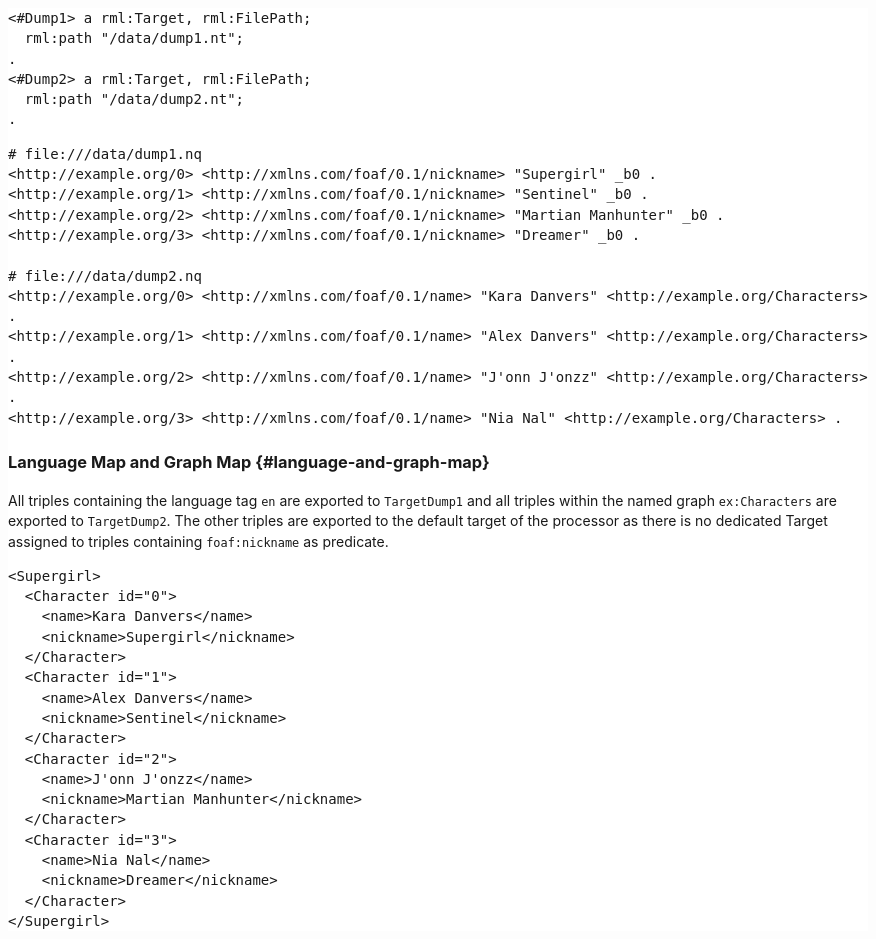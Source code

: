 <pre class="ex-access">
&lt;#Dump1&gt; a rml:Target, rml:FilePath;
  rml:path "/data/dump1.nt";
.
&lt;#Dump2&gt; a rml:Target, rml:FilePath;
  rml:path "/data/dump2.nt";
.
</pre>

<pre class="ex-output">
# file:///data/dump1.nq
&lt;http://example.org/0&gt; &lt;http://xmlns.com/foaf/0.1/nickname&gt; "Supergirl" _b0 .
&lt;http://example.org/1&gt; &lt;http://xmlns.com/foaf/0.1/nickname&gt; "Sentinel" _b0 .
&lt;http://example.org/2&gt; &lt;http://xmlns.com/foaf/0.1/nickname&gt; "Martian Manhunter" _b0 .
&lt;http://example.org/3&gt; &lt;http://xmlns.com/foaf/0.1/nickname&gt; "Dreamer" _b0 .

# file:///data/dump2.nq
&lt;http://example.org/0&gt; &lt;http://xmlns.com/foaf/0.1/name&gt; "Kara Danvers" &lt;http://example.org/Characters&gt; .
&lt;http://example.org/1&gt; &lt;http://xmlns.com/foaf/0.1/name&gt; "Alex Danvers" &lt;http://example.org/Characters&gt; .
&lt;http://example.org/2&gt; &lt;http://xmlns.com/foaf/0.1/name&gt; "J'onn J'onzz" &lt;http://example.org/Characters&gt; .
&lt;http://example.org/3&gt; &lt;http://xmlns.com/foaf/0.1/name&gt; "Nia Nal" &lt;http://example.org/Characters&gt; .
</pre>


### Language Map and Graph Map {#language-and-graph-map}

All triples containing the language tag `en`
are exported to `TargetDump1`
and all triples within the named graph `ex:Characters`
are exported to `TargetDump2`.
The other triples are exported to the default target of the processor
as there is no dedicated Target assigned to triples containing
`foaf:nickname` as predicate.

<pre class="ex-input">
&lt;Supergirl&gt;
  &lt;Character id="0"&gt;
    &lt;name&gt;Kara Danvers&lt;/name&gt;
    &lt;nickname&gt;Supergirl&lt;/nickname&gt;
  &lt;/Character&gt;
  &lt;Character id="1"&gt;
    &lt;name&gt;Alex Danvers&lt;/name&gt;
    &lt;nickname&gt;Sentinel&lt;/nickname&gt;
  &lt;/Character&gt;
  &lt;Character id="2"&gt;
    &lt;name&gt;J'onn J'onzz&lt;/name&gt;
    &lt;nickname&gt;Martian Manhunter&lt;/nickname&gt;
  &lt;/Character&gt;
  &lt;Character id="3"&gt;
    &lt;name&gt;Nia Nal&lt;/name&gt;
    &lt;nickname&gt;Dreamer&lt;/nickname&gt;
  &lt;/Character&gt;
&lt;/Supergirl&gt;
</pre>
